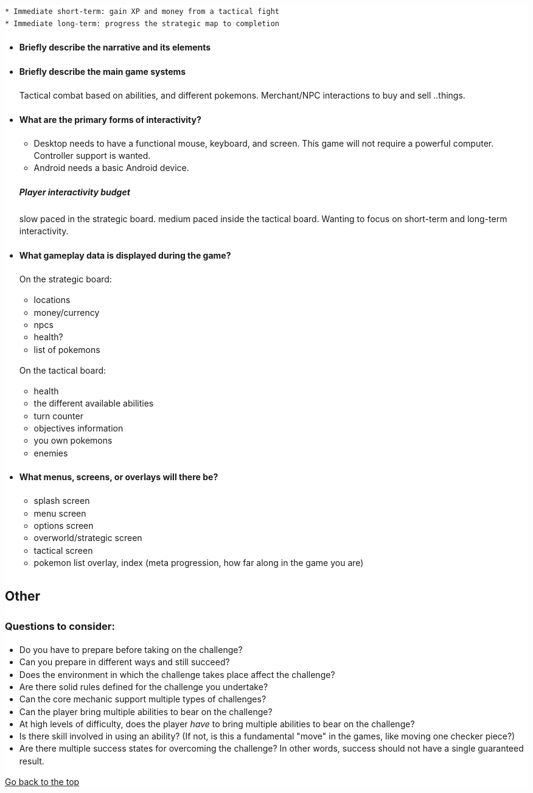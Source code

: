     * Immediate short-term: gain XP and money from a tactical fight
    * Immediate long-term: progress the strategic map to completion

 * #### Briefly describe the narrative and its elements
    

 * #### Briefly describe the main game systems
    Tactical combat based on abilities, and different pokemons. Merchant/NPC interactions to buy and sell ..things.

 * #### What are the primary forms of interactivity?
    * Desktop needs to have a functional mouse, keyboard, and screen. This game will not require a powerful computer. Controller support is wanted.
    * Android needs a basic Android device.

    ##### Player interactivity budget
    slow paced in the strategic board.
    medium paced inside the tactical board.
    Wanting to focus on short-term and long-term interactivity.

 * #### What gameplay data is displayed during the game?
    On the strategic board: 
    * locations
    * money/currency 
    * npcs 
    * health? 
    * list of pokemons

    On the tactical board: 
    * health 
    * the different available abilities 
    * turn counter 
    * objectives information
    * you own pokemons
    * enemies
    
 * #### What menus, screens, or overlays will there be?
    * splash screen
    * menu screen
    * options screen
    * overworld/strategic screen
    * tactical screen
    * pokemon list overlay, index (meta progression, how far along in the game you are)

## Other
### Questions to consider:
* Do you have to prepare before taking on the challenge?
* Can you prepare in different ways and still succeed?
* Does the environment in which the challenge takes place affect the challenge?
* Are there solid rules defined for the challenge you undertake?
* Can the core mechanic support multiple types of challenges?
* Can the player bring multiple abilities to bear on the challenge?
* At high levels of difficulty, does the player *have* to bring multiple abilities to bear on the challenge?
* Is there skill involved in using an ability? (If not, is this a fundamental "move" in the games, like moving one checker piece?)
* Are there multiple success states for overcoming the challenge? In other words, success should not have a single guaranteed result.


[Go back to the top](#the-concept-document-sparkling_heart)
